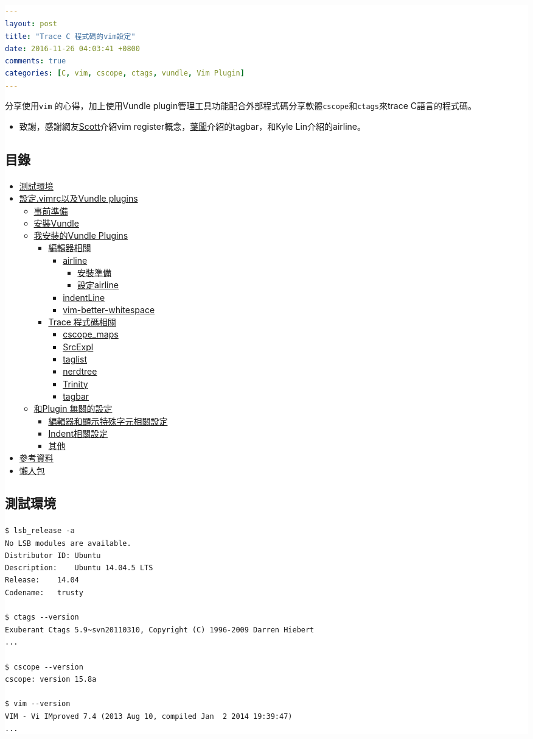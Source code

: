 ```yaml
---
layout: post
title: "Trace C 程式碼的vim設定"
date: 2016-11-26 04:03:41 +0800
comments: true
categories: [C, vim, cscope, ctags, vundle, Vim Plugin]
---
```

分享使用`vim` 的心得，加上使用Vundle plugin管理工具功能配合外部程式碼分享軟體`cscope`和`ctags`來trace C語言的程式碼。

* 致謝，感謝網友[Scott](http://scottt.tw/)介紹vim register概念，[葉闆](http://yodalee.blogspot.tw/)介紹的tagbar，和Kyle Lin介紹的airline。

## 目錄

* [測試環境](#vtr-env)
* [設定.vimrc以及Vundle plugins](#vtr-set)
     *  [事前準備](#vtr-set-prep)
     *  [安裝Vundle](#vtr-set-insvd)
     *  [我安裝的Vundle Plugins](#vtr-set-vdplg)
        * [編輯器相關](#vtr-set-vdplg-ed)
            * [airline](#vtr-set-vdplg-al)
                * [安裝準備](#vtr-set-vdplg-al-pre)
                * [設定airline](#vtr-set-vdplg-al-set)
            * [indentLine](#vtr-set-vdplg-ed-itl)
            * [vim-better-whitespace](#vtr-set-vdplg-vbw)
        * [Trace 程式碼相關](#vtr-set-vdplg-tr)
            * [cscope_maps](#vtr-set-vdplg-tr-cm)
            * [SrcExpl](#vtr-set-vdplg-tr-se)
            * [taglist](#vtr-set-vdplg-tr-tl)
            * [nerdtree](#vtr-set-vdplg-tr-nd)
            * [Trinity](#vtr-set-vdplg-tr-tri)
            * [tagbar](#vtr-set-vdplg-tr-tgb)
     *  [和Plugin 無關的設定](#vtr-set-misc)
        * [編輯器和顯示特殊字元相關設定](#vtr-set-misc-ed)
        * [Indent相關設定](#vtr-set-misc-ind)
        * [其他](#vtr-set-misc-msc)
* [參考資料](#vtr-test)
* [懶人包](#vtr-pkg)

<a name="vtr-env"></a>
## 測試環境

```text
$ lsb_release -a
No LSB modules are available.
Distributor ID:	Ubuntu
Description:	Ubuntu 14.04.5 LTS
Release:	14.04
Codename:	trusty

$ ctags --version
Exuberant Ctags 5.9~svn20110310, Copyright (C) 1996-2009 Darren Hiebert
...

$ cscope --version
cscope: version 15.8a

$ vim --version
VIM - Vi IMproved 7.4 (2013 Aug 10, compiled Jan  2 2014 19:39:47)
...
```
